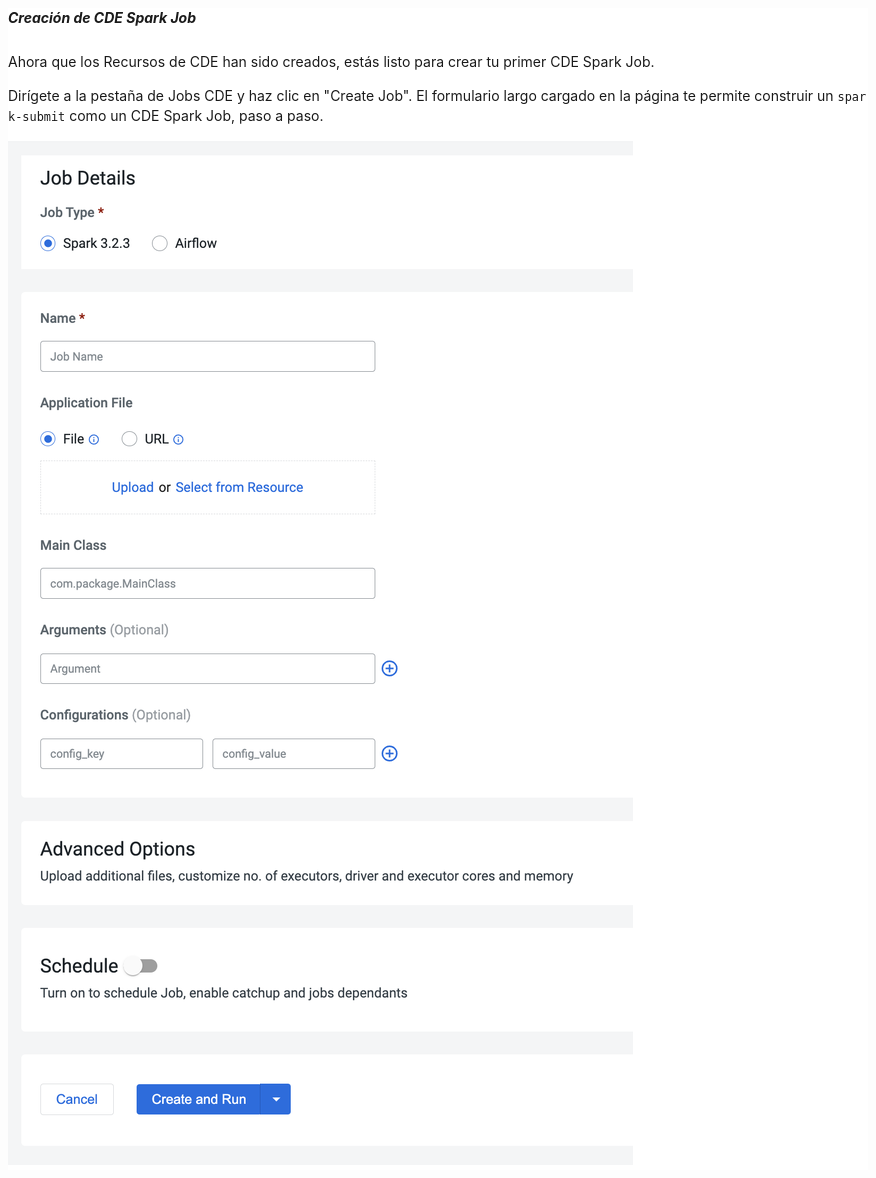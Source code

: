 
##### Creación de CDE Spark Job

Ahora que los Recursos de CDE han sido creados, estás listo para crear tu primer CDE Spark Job.

Dirígete a la pestaña de Jobs CDE y haz clic en "Create Job". El formulario largo cargado en la página te permite construir un `spark-submit` como un CDE Spark Job, paso a paso.

![alt text](../../img/part1-cdesparkjob-1.png)
